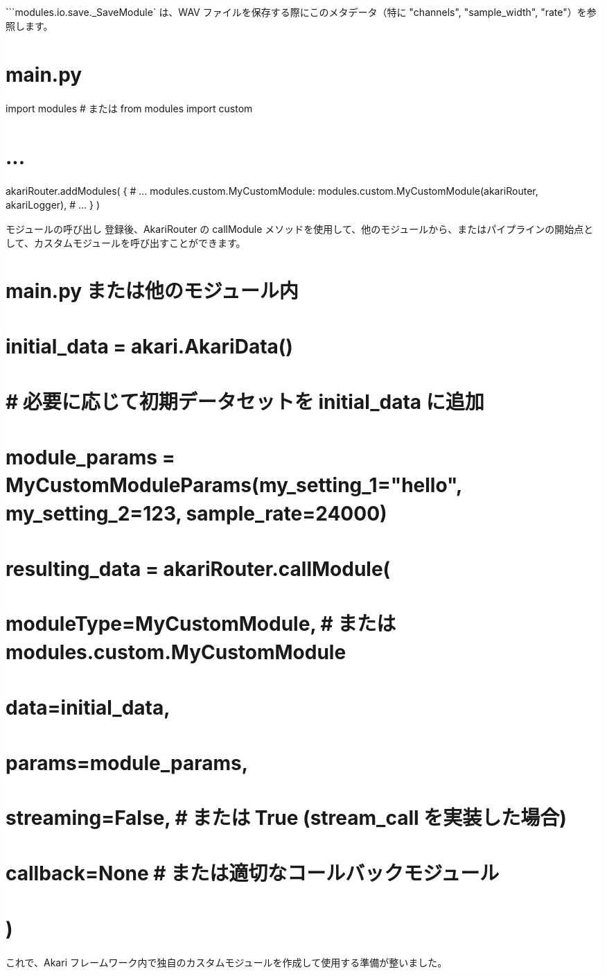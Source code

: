 ```modules.io.save._SaveModule` は、WAV ファイルを保存する際にこのメタデータ（特に "channels", "sample_width", "rate"）を参照します。
# main.py

import modules # または from modules import custom

# ...

akariRouter.addModules(
{ # ...
modules.custom.MyCustomModule: modules.custom.MyCustomModule(akariRouter, akariLogger), # ...
}
)

モジュールの呼び出し
登録後、AkariRouter の callModule メソッドを使用して、他のモジュールから、またはパイプラインの開始点として、カスタムモジュールを呼び出すことができます。

# main.py または他のモジュール内

# initial_data = akari.AkariData()

# # 必要に応じて初期データセットを initial_data に追加

#

# module_params = MyCustomModuleParams(my_setting_1="hello", my_setting_2=123, sample_rate=24000)

#

# resulting_data = akariRouter.callModule(

# moduleType=MyCustomModule, # または modules.custom.MyCustomModule

# data=initial_data,

# params=module_params,

# streaming=False, # または True (stream_call を実装した場合)

# callback=None # または適切なコールバックモジュール

# )

これで、Akari フレームワーク内で独自のカスタムモジュールを作成して使用する準備が整いました。
